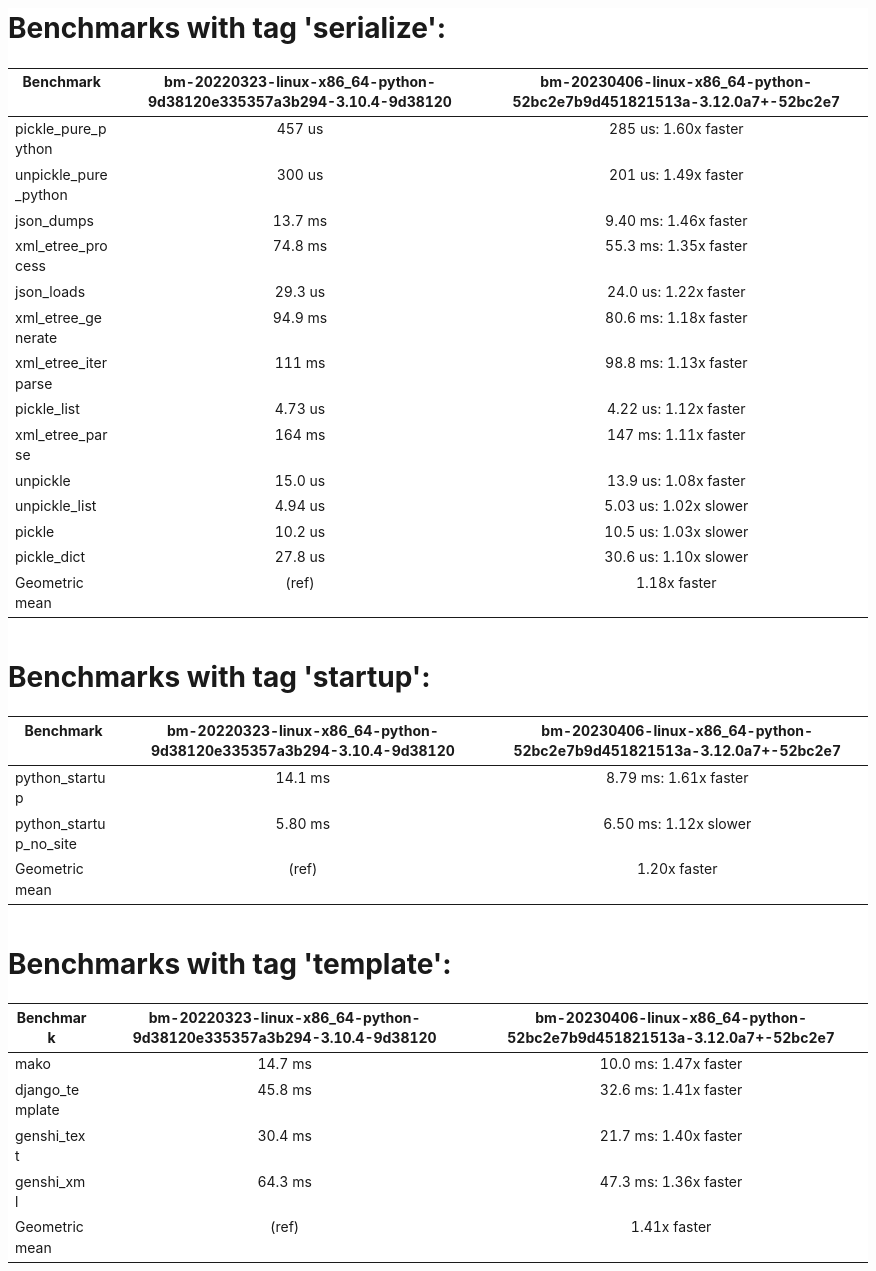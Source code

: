 Benchmarks with tag 'serialize':
================================

| Benchmark            | bm-20220323-linux-x86_64-python-9d38120e335357a3b294-3.10.4-9d38120 | bm-20230406-linux-x86_64-python-52bc2e7b9d451821513a-3.12.0a7+-52bc2e7 |
|----------------------|:-------------------------------------------------------------------:|:----------------------------------------------------------------------:|
| pickle_pure_python   | 457 us                                                              | 285 us: 1.60x faster                                                   |
| unpickle_pure_python | 300 us                                                              | 201 us: 1.49x faster                                                   |
| json_dumps           | 13.7 ms                                                             | 9.40 ms: 1.46x faster                                                  |
| xml_etree_process    | 74.8 ms                                                             | 55.3 ms: 1.35x faster                                                  |
| json_loads           | 29.3 us                                                             | 24.0 us: 1.22x faster                                                  |
| xml_etree_generate   | 94.9 ms                                                             | 80.6 ms: 1.18x faster                                                  |
| xml_etree_iterparse  | 111 ms                                                              | 98.8 ms: 1.13x faster                                                  |
| pickle_list          | 4.73 us                                                             | 4.22 us: 1.12x faster                                                  |
| xml_etree_parse      | 164 ms                                                              | 147 ms: 1.11x faster                                                   |
| unpickle             | 15.0 us                                                             | 13.9 us: 1.08x faster                                                  |
| unpickle_list        | 4.94 us                                                             | 5.03 us: 1.02x slower                                                  |
| pickle               | 10.2 us                                                             | 10.5 us: 1.03x slower                                                  |
| pickle_dict          | 27.8 us                                                             | 30.6 us: 1.10x slower                                                  |
| Geometric mean       | (ref)                                                               | 1.18x faster                                                           |

Benchmarks with tag 'startup':
==============================

| Benchmark              | bm-20220323-linux-x86_64-python-9d38120e335357a3b294-3.10.4-9d38120 | bm-20230406-linux-x86_64-python-52bc2e7b9d451821513a-3.12.0a7+-52bc2e7 |
|------------------------|:-------------------------------------------------------------------:|:----------------------------------------------------------------------:|
| python_startup         | 14.1 ms                                                             | 8.79 ms: 1.61x faster                                                  |
| python_startup_no_site | 5.80 ms                                                             | 6.50 ms: 1.12x slower                                                  |
| Geometric mean         | (ref)                                                               | 1.20x faster                                                           |

Benchmarks with tag 'template':
===============================

| Benchmark       | bm-20220323-linux-x86_64-python-9d38120e335357a3b294-3.10.4-9d38120 | bm-20230406-linux-x86_64-python-52bc2e7b9d451821513a-3.12.0a7+-52bc2e7 |
|-----------------|:-------------------------------------------------------------------:|:----------------------------------------------------------------------:|
| mako            | 14.7 ms                                                             | 10.0 ms: 1.47x faster                                                  |
| django_template | 45.8 ms                                                             | 32.6 ms: 1.41x faster                                                  |
| genshi_text     | 30.4 ms                                                             | 21.7 ms: 1.40x faster                                                  |
| genshi_xml      | 64.3 ms                                                             | 47.3 ms: 1.36x faster                                                  |
| Geometric mean  | (ref)                                                               | 1.41x faster                                                           |
